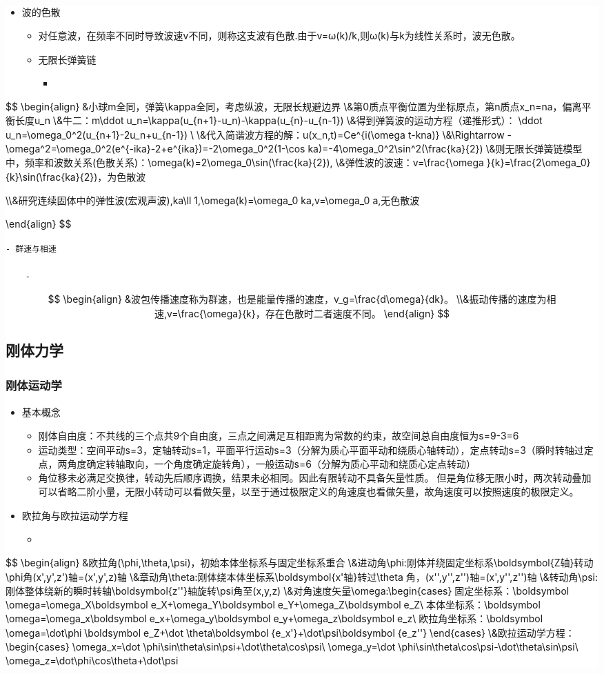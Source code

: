 - 波的色散

	- 对任意波，在频率不同时导致波速v不同，则称这支波有色散.由于v=ω(k)/k,则ω(k)与k为线性关系时，波无色散。
	- 无限长弹簧链

		- 

$$
\begin{align} &小球m全同，弹簧\kappa全同，考虑纵波，无限长规避边界
\\&第0质点平衡位置为坐标原点，第n质点x_n=na，偏离平衡长度u_n
\\&牛二：m\ddot u_n=\kappa(u_{n+1}-u_n)-\kappa(u_{n}-u_{n-1})
\\&得到弹簧波的运动方程（递推形式）： \ddot u_n=\omega_0^2(u_{n+1}-2u_n+u_{n-1})
\\
\\&代入简谐波方程的解：u(x_n,t)=Ce^{i(\omega t-kna)}
\\&\Rightarrow -\omega^2=\omega_0^2(e^{-ika}-2+e^{ika})=-2\omega_0^2(1-\cos ka)=-4\omega_0^2\sin^2(\frac{ka}{2})
\\&则无限长弹簧链模型中，频率和波数关系(色散关系)：\omega(k)=2\omega_0\sin(\frac{ka}{2}),
\\&弹性波的波速：v=\frac{\omega }{k}=\frac{2\omega_0}{k}\sin(\frac{ka}{2})，为色散波

\\\\&研究连续固体中的弹性波(宏观声波),ka\ll 1,\omega(k)=\omega_0 ka,v=\omega_0 a,无色散波

\end{align}
$$

	- 群速与相速

		- 

$$
\begin{align} &波包传播速度称为群速，也是能量传播的速度，v_g=\frac{d\omega}{dk}。
\\&振动传播的速度为相速,v=\frac{\omega}{k}，存在色散时二者速度不同。
\end{align}
$$

## 刚体力学

### 刚体运动学

- 基本概念

	- 刚体自由度：不共线的三个点共9个自由度，三点之间满足互相距离为常数的约束，故空间总自由度恒为s=9-3=6
	- 运动类型：空间平动s=3，定轴转动s=1，平面平行运动s=3（分解为质心平面平动和绕质心轴转动），定点转动s=3（瞬时转轴过定点，两角度确定转轴取向，一个角度确定旋转角），一般运动s=6（分解为质心平动和绕质心定点转动）
	- 角位移未必满足交换律，转动先后顺序调换，结果未必相同。因此有限转动不具备矢量性质。
但是角位移无限小时，两次转动叠加可以省略二阶小量，无限小转动可以看做矢量，以至于通过极限定义的角速度也看做矢量，故角速度可以按照速度的极限定义。

- 欧拉角与欧拉运动学方程

	- 

$$
\begin{align} &欧拉角(\phi,\theta,\psi)，初始本体坐标系与固定坐标系重合
\\&进动角\phi:刚体并绕固定坐标系\boldsymbol{Z轴}转动\phi角(x',y',z')轴=(x',y',z)轴
\\&章动角\theta:刚体绕本体坐标系\boldsymbol{x'轴}转过\theta 角，(x'',y'',z'')轴=(x',y'',z'')轴
\\&转动角\psi:刚体整体绕新的瞬时转轴\boldsymbol{z''}轴旋转\psi角至(x,y,z)
\\&对角速度矢量\omega:\begin{cases}
固定坐标系：\boldsymbol \omega=\omega_X\boldsymbol e_X+\omega_Y\boldsymbol e_Y+\omega_Z\boldsymbol e_Z\\
本体坐标系：\boldsymbol \omega=\omega_x\boldsymbol e_x+\omega_y\boldsymbol e_y+\omega_z\boldsymbol e_z\\
欧拉角坐标系：\boldsymbol \omega=\dot\phi \boldsymbol e_Z+\dot \theta\boldsymbol {e_x'}+\dot\psi\boldsymbol {e_z''}
\end{cases}
\\&欧拉运动学方程：\begin{cases}
\omega_x=\dot \phi\sin\theta\sin\psi+\dot\theta\cos\psi\\
\omega_y=\dot \phi\sin\theta\cos\psi-\dot\theta\sin\psi\\
\omega_z=\dot\phi\cos\theta+\dot\psi
